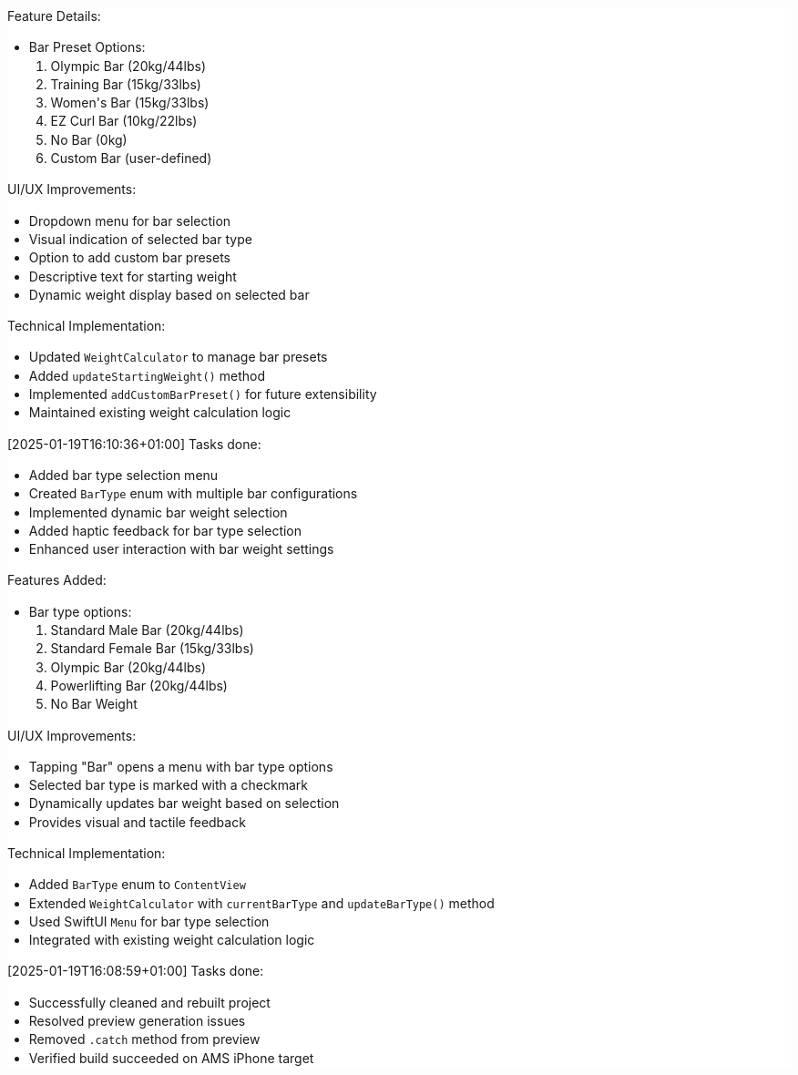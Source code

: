 Feature Details:
- Bar Preset Options:
  1. Olympic Bar (20kg/44lbs)
  2. Training Bar (15kg/33lbs)
  3. Women's Bar (15kg/33lbs)
  4. EZ Curl Bar (10kg/22lbs)
  5. No Bar (0kg)
  6. Custom Bar (user-defined)

UI/UX Improvements:
- Dropdown menu for bar selection
- Visual indication of selected bar type
- Option to add custom bar presets
- Descriptive text for starting weight
- Dynamic weight display based on selected bar

Technical Implementation:
- Updated `WeightCalculator` to manage bar presets
- Added `updateStartingWeight()` method
- Implemented `addCustomBarPreset()` for future extensibility
- Maintained existing weight calculation logic

[2025-01-19T16:10:36+01:00]
Tasks done:
- Added bar type selection menu
- Created `BarType` enum with multiple bar configurations
- Implemented dynamic bar weight selection
- Added haptic feedback for bar type selection
- Enhanced user interaction with bar weight settings

Features Added:
- Bar type options:
  1. Standard Male Bar (20kg/44lbs)
  2. Standard Female Bar (15kg/33lbs)
  3. Olympic Bar (20kg/44lbs)
  4. Powerlifting Bar (20kg/44lbs)
  5. No Bar Weight

UI/UX Improvements:
- Tapping "Bar" opens a menu with bar type options
- Selected bar type is marked with a checkmark
- Dynamically updates bar weight based on selection
- Provides visual and tactile feedback

Technical Implementation:
- Added `BarType` enum to `ContentView`
- Extended `WeightCalculator` with `currentBarType` and `updateBarType()` method
- Used SwiftUI `Menu` for bar type selection
- Integrated with existing weight calculation logic

[2025-01-19T16:08:59+01:00]
Tasks done:
- Successfully cleaned and rebuilt project
- Resolved preview generation issues
- Removed `.catch` method from preview
- Verified build succeeded on AMS iPhone target
